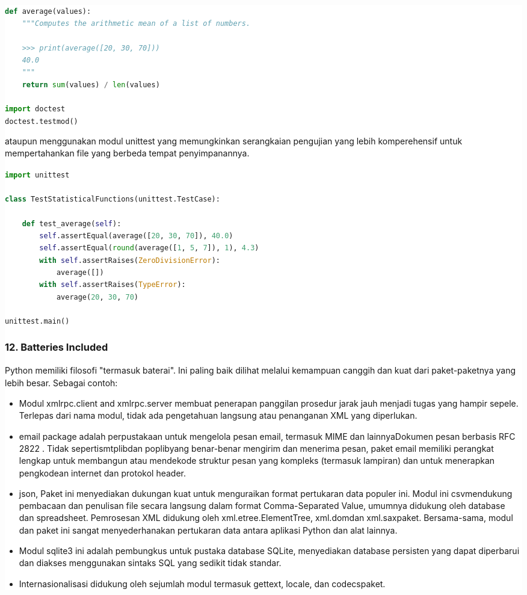 ```python
def average(values):
    """Computes the arithmetic mean of a list of numbers.

    >>> print(average([20, 30, 70]))
    40.0
    """
    return sum(values) / len(values)

import doctest
doctest.testmod()  
```

ataupun menggunakan modul unittest yang memungkinkan serangkaian pengujian yang lebih komperehensif untuk mempertahankan file yang berbeda tempat penyimpanannya.

```python
import unittest

class TestStatisticalFunctions(unittest.TestCase):

    def test_average(self):
        self.assertEqual(average([20, 30, 70]), 40.0)
        self.assertEqual(round(average([1, 5, 7]), 1), 4.3)
        with self.assertRaises(ZeroDivisionError):
            average([])
        with self.assertRaises(TypeError):
            average(20, 30, 70)

unittest.main() 
```

### 12. Batteries Included
Python memiliki filosofi "termasuk baterai". Ini paling baik dilihat melalui kemampuan canggih dan kuat dari paket-paketnya yang lebih besar. Sebagai contoh:

* Modul xmlrpc.client and xmlrpc.server membuat penerapan panggilan prosedur jarak jauh menjadi tugas yang hampir sepele. Terlepas dari nama modul, tidak ada pengetahuan langsung atau penanganan XML yang diperlukan.

* email package adalah perpustakaan untuk mengelola pesan email, termasuk MIME dan lainnyaDokumen pesan berbasis RFC 2822 . Tidak sepertismtplibdan poplibyang benar-benar mengirim dan menerima pesan, paket email memiliki perangkat lengkap untuk membangun atau mendekode struktur pesan yang kompleks (termasuk lampiran) dan untuk menerapkan pengkodean internet dan protokol header.

* json, Paket ini menyediakan dukungan kuat untuk menguraikan format pertukaran data populer ini. Modul ini csvmendukung pembacaan dan penulisan file secara langsung dalam format Comma-Separated Value, umumnya didukung oleh database dan spreadsheet. Pemrosesan XML didukung oleh xml.etree.ElementTree, xml.domdan xml.saxpaket. Bersama-sama, modul dan paket ini sangat menyederhanakan pertukaran data antara aplikasi Python dan alat lainnya.

* Modul sqlite3 ini adalah pembungkus untuk pustaka database SQLite, menyediakan database persisten yang dapat diperbarui dan diakses menggunakan sintaks SQL yang sedikit tidak standar.

* Internasionalisasi didukung oleh sejumlah modul termasuk gettext, locale, dan codecspaket.
